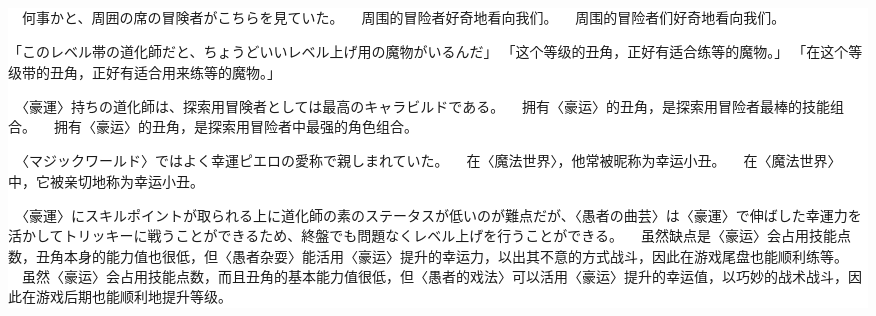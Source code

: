 　何事かと、周囲の席の冒険者がこちらを見ていた。
　周围的冒险者好奇地看向我们。
　周围的冒险者们好奇地看向我们。

「このレベル帯の道化師だと、ちょうどいいレベル上げ用の魔物がいるんだ」
「这个等级的丑角，正好有适合练等的魔物。」
「在这个等级带的丑角，正好有适合用来练等的魔物。」

　〈豪運〉持ちの道化師は、探索用冒険者としては最高のキャラビルドである。
　拥有〈豪运〉的丑角，是探索用冒险者最棒的技能组合。
　拥有〈豪运〉的丑角，是探索用冒险者中最强的角色组合。

　〈マジックワールド〉ではよく幸運ピエロの愛称で親しまれていた。
　在〈魔法世界〉，他常被昵称为幸运小丑。
　在〈魔法世界〉中，它被亲切地称为幸运小丑。

　〈豪運〉にスキルポイントが取られる上に道化師の素のステータスが低いのが難点だが、〈愚者の曲芸〉は〈豪運〉で伸ばした幸運力を活かしてトリッキーに戦うことができるため、終盤でも問題なくレベル上げを行うことができる。
　虽然缺点是〈豪运〉会占用技能点数，丑角本身的能力值也很低，但〈愚者杂耍〉能活用〈豪运〉提升的幸运力，以出其不意的方式战斗，因此在游戏尾盘也能顺利练等。
　虽然〈豪运〉会占用技能点数，而且丑角的基本能力值很低，但〈愚者的戏法〉可以活用〈豪运〉提升的幸运值，以巧妙的战术战斗，因此在游戏后期也能顺利地提升等级。
